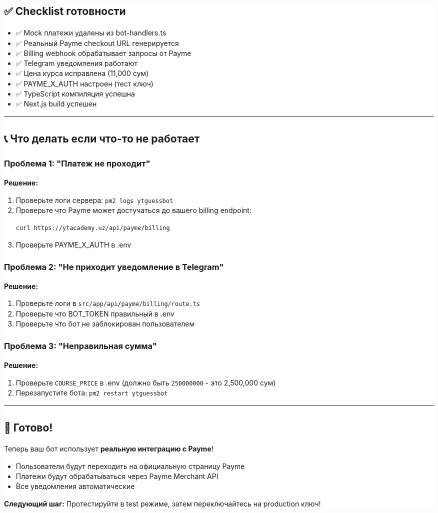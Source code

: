 
## ✅ Checklist готовности

- ✅ Mock платежи удалены из bot-handlers.ts
- ✅ Реальный Payme checkout URL генерируется
- ✅ Billing webhook обрабатывает запросы от Payme
- ✅ Telegram уведомления работают
- ✅ Цена курса исправлена (11,000 сум)
- ✅ PAYME_X_AUTH настроен (тест ключ)
- ✅ TypeScript компиляция успешна
- ✅ Next.js build успешен

---

## 📞 Что делать если что-то не работает

### **Проблема 1: "Платеж не проходит"**

**Решение:**
1. Проверьте логи сервера: `pm2 logs ytguessbot`
2. Проверьте что Payme может достучаться до вашего billing endpoint:
   ```bash
   curl https://ytacademy.uz/api/payme/billing
   ```
3. Проверьте PAYME_X_AUTH в .env

### **Проблема 2: "Не приходит уведомление в Telegram"**

**Решение:**
1. Проверьте логи в `src/app/api/payme/billing/route.ts`
2. Проверьте что BOT_TOKEN правильный в .env
3. Проверьте что бот не заблокирован пользователем

### **Проблема 3: "Неправильная сумма"**

**Решение:**
1. Проверьте `COURSE_PRICE` в .env (должно быть `250000000` - это 2,500,000 сум)
2. Перезапустите бота: `pm2 restart ytguessbot`

---

## 🎉 Готово!

Теперь ваш бот использует **реальную интеграцию с Payme**!

- Пользователи будут переходить на официальную страницу Payme
- Платежи будут обрабатываться через Payme Merchant API
- Все уведомления автоматические

**Следующий шаг:** Протестируйте в test режиме, затем переключайтесь на production ключ!
